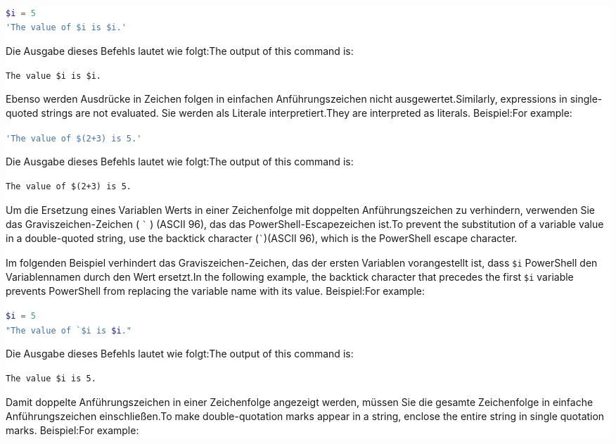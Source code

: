 ```powershell
$i = 5
'The value of $i is $i.'
```

<span data-ttu-id="2609c-127">Die Ausgabe dieses Befehls lautet wie folgt:</span><span class="sxs-lookup"><span data-stu-id="2609c-127">The output of this command is:</span></span>

```Output
The value $i is $i.
```

<span data-ttu-id="2609c-128">Ebenso werden Ausdrücke in Zeichen folgen in einfachen Anführungszeichen nicht ausgewertet.</span><span class="sxs-lookup"><span data-stu-id="2609c-128">Similarly, expressions in single-quoted strings are not evaluated.</span></span> <span data-ttu-id="2609c-129">Sie werden als Literale interpretiert.</span><span class="sxs-lookup"><span data-stu-id="2609c-129">They are interpreted as literals.</span></span> <span data-ttu-id="2609c-130">Beispiel:</span><span class="sxs-lookup"><span data-stu-id="2609c-130">For example:</span></span>

```powershell
'The value of $(2+3) is 5.'
```

<span data-ttu-id="2609c-131">Die Ausgabe dieses Befehls lautet wie folgt:</span><span class="sxs-lookup"><span data-stu-id="2609c-131">The output of this command is:</span></span>

```Output
The value of $(2+3) is 5.
```

<span data-ttu-id="2609c-132">Um die Ersetzung eines Variablen Werts in einer Zeichenfolge mit doppelten Anführungszeichen zu verhindern, verwenden Sie das Graviszeichen-Zeichen ( `` ` `` ) (ASCII 96), das das PowerShell-Escapezeichen ist.</span><span class="sxs-lookup"><span data-stu-id="2609c-132">To prevent the substitution of a variable value in a double-quoted string, use the backtick character (`` ` ``)(ASCII 96), which is the PowerShell escape character.</span></span>

<span data-ttu-id="2609c-133">Im folgenden Beispiel verhindert das Graviszeichen-Zeichen, das der ersten Variablen vorangestellt ist, dass `$i` PowerShell den Variablennamen durch den Wert ersetzt.</span><span class="sxs-lookup"><span data-stu-id="2609c-133">In the following example, the backtick character that precedes the first `$i` variable prevents PowerShell from replacing the variable name with its value.</span></span>
<span data-ttu-id="2609c-134">Beispiel:</span><span class="sxs-lookup"><span data-stu-id="2609c-134">For example:</span></span>

```powershell
$i = 5
"The value of `$i is $i."
```

<span data-ttu-id="2609c-135">Die Ausgabe dieses Befehls lautet wie folgt:</span><span class="sxs-lookup"><span data-stu-id="2609c-135">The output of this command is:</span></span>

```Output
The value $i is 5.
```

<span data-ttu-id="2609c-136">Damit doppelte Anführungszeichen in einer Zeichenfolge angezeigt werden, müssen Sie die gesamte Zeichenfolge in einfache Anführungszeichen einschließen.</span><span class="sxs-lookup"><span data-stu-id="2609c-136">To make double-quotation marks appear in a string, enclose the entire string in single quotation marks.</span></span> <span data-ttu-id="2609c-137">Beispiel:</span><span class="sxs-lookup"><span data-stu-id="2609c-137">For example:</span></span>

